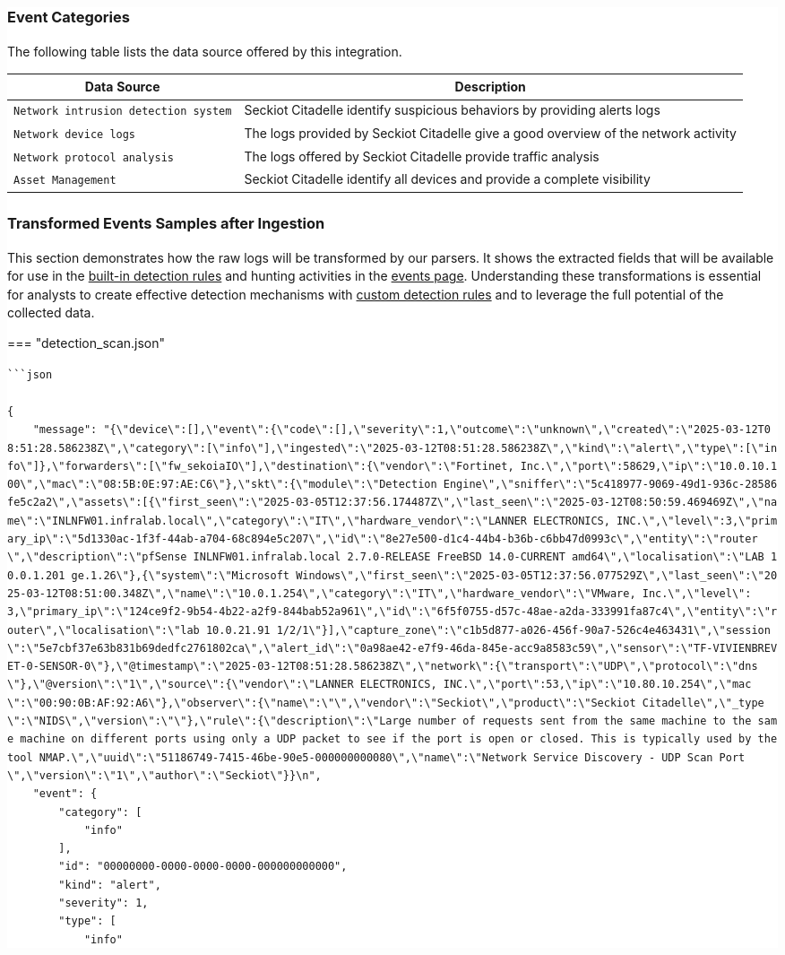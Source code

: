 
### Event Categories


The following table lists the data source offered by this integration.

| Data Source | Description                          |
| ----------- | ------------------------------------ |
| `Network intrusion detection system` | Seckiot Citadelle identify suspicious behaviors by providing alerts logs |
| `Network device logs` | The logs provided by Seckiot Citadelle give a good overview of the network activity |
| `Network protocol analysis` | The logs offered by Seckiot Citadelle provide traffic analysis |
| `Asset Management` | Seckiot Citadelle identify all devices and provide a complete visibility |








### Transformed Events Samples after Ingestion

This section demonstrates how the raw logs will be transformed by our parsers. It shows the extracted fields that will be available for use in the [built-in detection rules](/xdr/features/detect/rules_catalog.md) and hunting activities in the [events page](/xdr/features/investigate/events.md). Understanding these transformations is essential for analysts to create effective detection mechanisms with [custom detection rules](/xdr/features/detect/sigma.md) and to leverage the full potential of the collected data.

=== "detection_scan.json"

    ```json
	
    {
        "message": "{\"device\":[],\"event\":{\"code\":[],\"severity\":1,\"outcome\":\"unknown\",\"created\":\"2025-03-12T08:51:28.586238Z\",\"category\":[\"info\"],\"ingested\":\"2025-03-12T08:51:28.586238Z\",\"kind\":\"alert\",\"type\":[\"info\"]},\"forwarders\":[\"fw_sekoiaIO\"],\"destination\":{\"vendor\":\"Fortinet, Inc.\",\"port\":58629,\"ip\":\"10.0.10.100\",\"mac\":\"08:5B:0E:97:AE:C6\"},\"skt\":{\"module\":\"Detection Engine\",\"sniffer\":\"5c418977-9069-49d1-936c-28586fe5c2a2\",\"assets\":[{\"first_seen\":\"2025-03-05T12:37:56.174487Z\",\"last_seen\":\"2025-03-12T08:50:59.469469Z\",\"name\":\"INLNFW01.infralab.local\",\"category\":\"IT\",\"hardware_vendor\":\"LANNER ELECTRONICS, INC.\",\"level\":3,\"primary_ip\":\"5d1330ac-1f3f-44ab-a704-68c894e5c207\",\"id\":\"8e27e500-d1c4-44b4-b36b-c6bb47d0993c\",\"entity\":\"router\",\"description\":\"pfSense INLNFW01.infralab.local 2.7.0-RELEASE FreeBSD 14.0-CURRENT amd64\",\"localisation\":\"LAB 10.0.1.201 ge.1.26\"},{\"system\":\"Microsoft Windows\",\"first_seen\":\"2025-03-05T12:37:56.077529Z\",\"last_seen\":\"2025-03-12T08:51:00.348Z\",\"name\":\"10.0.1.254\",\"category\":\"IT\",\"hardware_vendor\":\"VMware, Inc.\",\"level\":3,\"primary_ip\":\"124ce9f2-9b54-4b22-a2f9-844bab52a961\",\"id\":\"6f5f0755-d57c-48ae-a2da-333991fa87c4\",\"entity\":\"router\",\"localisation\":\"lab 10.0.21.91 1/2/1\"}],\"capture_zone\":\"c1b5d877-a026-456f-90a7-526c4e463431\",\"session\":\"5e7cbf37e63b831b69dedfc2761802ca\",\"alert_id\":\"0a98ae42-e7f9-46da-845e-acc9a8583c59\",\"sensor\":\"TF-VIVIENBREVET-0-SENSOR-0\"},\"@timestamp\":\"2025-03-12T08:51:28.586238Z\",\"network\":{\"transport\":\"UDP\",\"protocol\":\"dns\"},\"@version\":\"1\",\"source\":{\"vendor\":\"LANNER ELECTRONICS, INC.\",\"port\":53,\"ip\":\"10.80.10.254\",\"mac\":\"00:90:0B:AF:92:A6\"},\"observer\":{\"name\":\"\",\"vendor\":\"Seckiot\",\"product\":\"Seckiot Citadelle\",\"_type\":\"NIDS\",\"version\":\"\"},\"rule\":{\"description\":\"Large number of requests sent from the same machine to the same machine on different ports using only a UDP packet to see if the port is open or closed. This is typically used by the tool NMAP.\",\"uuid\":\"51186749-7415-46be-90e5-000000000080\",\"name\":\"Network Service Discovery - UDP Scan Port\",\"version\":\"1\",\"author\":\"Seckiot\"}}\n",
        "event": {
            "category": [
                "info"
            ],
            "id": "00000000-0000-0000-0000-000000000000",
            "kind": "alert",
            "severity": 1,
            "type": [
                "info"